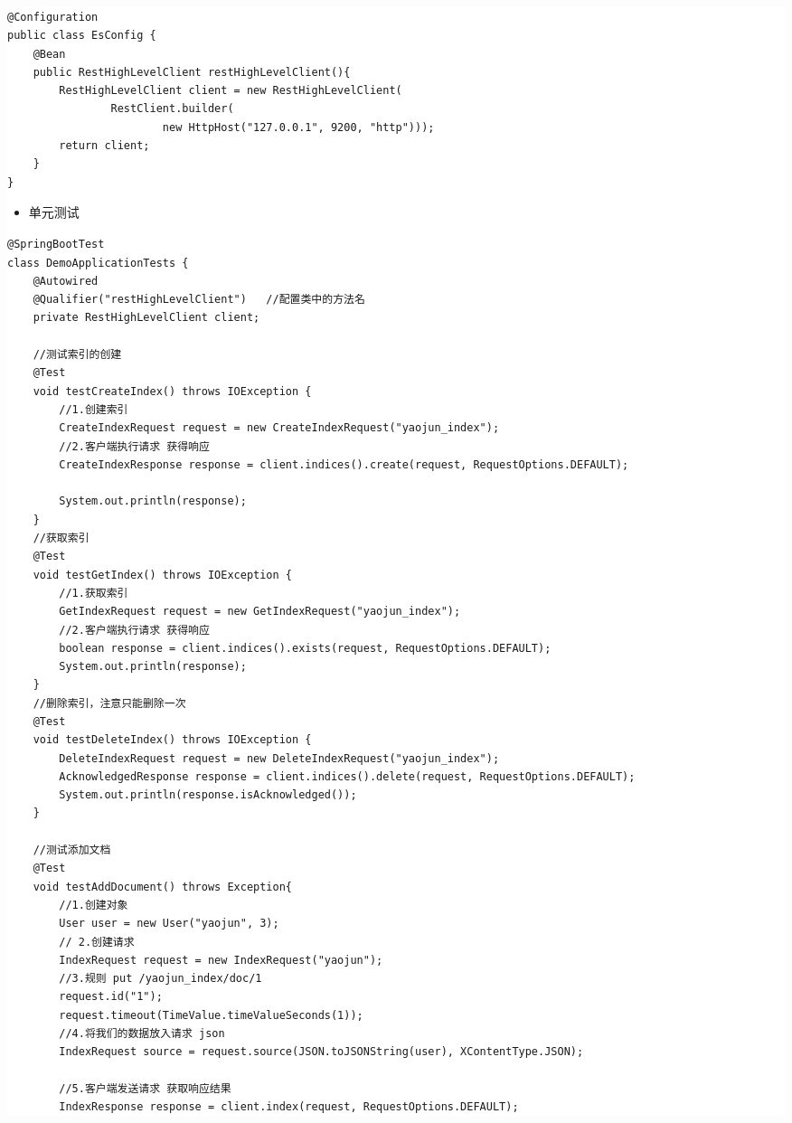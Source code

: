 ```shell
@Configuration
public class EsConfig {
    @Bean
    public RestHighLevelClient restHighLevelClient(){
        RestHighLevelClient client = new RestHighLevelClient(
                RestClient.builder(
                        new HttpHost("127.0.0.1", 9200, "http")));
        return client;
    }
}

```
- 单元测试
```
@SpringBootTest
class DemoApplicationTests {
    @Autowired
    @Qualifier("restHighLevelClient")   //配置类中的方法名
    private RestHighLevelClient client;

    //测试索引的创建
    @Test
    void testCreateIndex() throws IOException {
        //1.创建索引
        CreateIndexRequest request = new CreateIndexRequest("yaojun_index");
        //2.客户端执行请求 获得响应
        CreateIndexResponse response = client.indices().create(request, RequestOptions.DEFAULT);

        System.out.println(response);
    }
    //获取索引
    @Test
    void testGetIndex() throws IOException {
        //1.获取索引
        GetIndexRequest request = new GetIndexRequest("yaojun_index");
        //2.客户端执行请求 获得响应
        boolean response = client.indices().exists(request, RequestOptions.DEFAULT);
        System.out.println(response);
    }
    //删除索引，注意只能删除一次
    @Test
    void testDeleteIndex() throws IOException {
        DeleteIndexRequest request = new DeleteIndexRequest("yaojun_index");
        AcknowledgedResponse response = client.indices().delete(request, RequestOptions.DEFAULT);
        System.out.println(response.isAcknowledged());
    }

    //测试添加文档
    @Test
    void testAddDocument() throws Exception{
        //1.创建对象
        User user = new User("yaojun", 3);
        // 2.创建请求
        IndexRequest request = new IndexRequest("yaojun");
        //3.规则 put /yaojun_index/doc/1
        request.id("1");
        request.timeout(TimeValue.timeValueSeconds(1));
        //4.将我们的数据放入请求 json
        IndexRequest source = request.source(JSON.toJSONString(user), XContentType.JSON);

        //5.客户端发送请求 获取响应结果
        IndexResponse response = client.index(request, RequestOptions.DEFAULT);

```